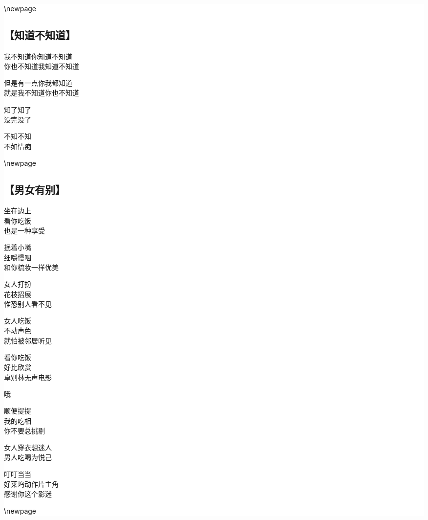 \newpage

## 【知道不知道】

我不知道你知道不知道   
你也不知道我知道不知道 

但是有一点你我都知道   
就是我不知道你也不知道

知了知了  
没完没了

不知不知  
不如情痴

\newpage

## 【男女有别】

坐在边上  
看你吃饭  
也是一种享受
 
抿着小嘴  
细嚼慢咽  
和你梳妆一样优美
 
女人打扮  
花枝招展  
惟恐别人看不见
 
女人吃饭  
不动声色  
就怕被邻居听见
 
看你吃饭  
好比欣赏  
卓别林无声电影
 
哦 
 
顺便提提   
我的吃相   
你不要总挑剔
 
女人穿衣想迷人  
男人吃喝为悦己
 
叮叮当当   
好莱坞动作片主角   
感谢你这个影迷


\newpage

